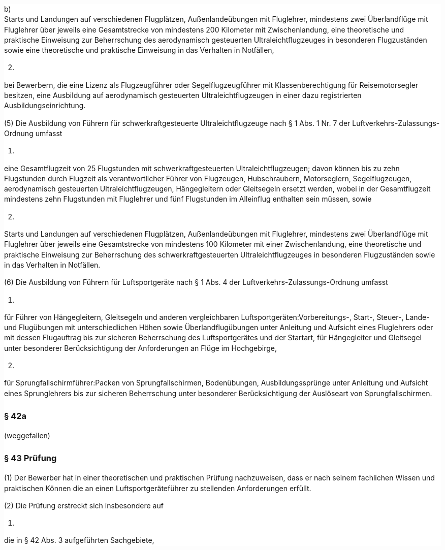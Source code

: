 b)  
Starts und Landungen auf verschiedenen Flugplätzen, Außenlandeübungen mit Fluglehrer, mindestens zwei Überlandflüge mit Fluglehrer über jeweils eine Gesamtstrecke von mindestens 200 Kilometer mit Zwischenlandung, eine theoretische und praktische Einweisung zur Beherrschung des aerodynamisch gesteuerten Ultraleichtflugzeuges in besonderen Flugzuständen sowie eine theoretische und praktische Einweisung in das Verhalten in Notfällen,

2.  
bei Bewerbern, die eine Lizenz als Flugzeugführer oder Segelflugzeugführer mit Klassenberechtigung für Reisemotorsegler besitzen, eine Ausbildung auf aerodynamisch gesteuerten Ultraleichtflugzeugen in einer dazu registrierten Ausbildungseinrichtung.

(5) Die Ausbildung von Führern für schwerkraftgesteuerte Ultraleichtflugzeuge nach § 1 Abs. 1 Nr. 7 der Luftverkehrs-Zulassungs-Ordnung umfasst

1.  
eine Gesamtflugzeit von 25 Flugstunden mit schwerkraftgesteuerten Ultraleichtflugzeugen; davon können bis zu zehn Flugstunden durch Flugzeit als verantwortlicher Führer von Flugzeugen, Hubschraubern, Motorseglern, Segelflugzeugen, aerodynamisch gesteuerten Ultraleichtflugzeugen, Hängegleitern oder Gleitsegeln ersetzt werden, wobei in der Gesamtflugzeit mindestens zehn Flugstunden mit Fluglehrer und fünf Flugstunden im Alleinflug enthalten sein müssen, sowie

2.  
Starts und Landungen auf verschiedenen Flugplätzen, Außenlandeübungen mit Fluglehrer, mindestens zwei Überlandflüge mit Fluglehrer über jeweils eine Gesamtstrecke von mindestens 100 Kilometer mit einer Zwischenlandung, eine theoretische und praktische Einweisung zur Beherrschung des schwerkraftgesteuerten Ultraleichtflugzeuges in besonderen Flugzuständen sowie in das Verhalten in Notfällen.

(6) Die Ausbildung von Führern für Luftsportgeräte nach § 1 Abs. 4 der Luftverkehrs-Zulassungs-Ordnung umfasst

1.  
für Führer von Hängegleitern, Gleitsegeln und anderen vergleichbaren Luftsportgeräten:Vorbereitungs-, Start-, Steuer-, Lande- und Flugübungen mit unterschiedlichen Höhen sowie Überlandflugübungen unter Anleitung und Aufsicht eines Fluglehrers oder mit dessen Flugauftrag bis zur sicheren Beherrschung des Luftsportgerätes und der Startart, für Hängegleiter und Gleitsegel unter besonderer Berücksichtigung der Anforderungen an Flüge im Hochgebirge,

2.  
für Sprungfallschirmführer:Packen von Sprungfallschirmen, Bodenübungen, Ausbildungssprünge unter Anleitung und Aufsicht eines Sprunglehrers bis zur sicheren Beherrschung unter besonderer Berücksichtigung der Auslöseart von Sprungfallschirmen.

### § 42a

(weggefallen)

### § 43 Prüfung

(1) Der Bewerber hat in einer theoretischen und praktischen Prüfung nachzuweisen, dass er nach seinem fachlichen Wissen und praktischen Können die an einen Luftsportgeräteführer zu stellenden Anforderungen erfüllt.

(2) Die Prüfung erstreckt sich insbesondere auf

1.  
die in § 42 Abs. 3 aufgeführten Sachgebiete,
